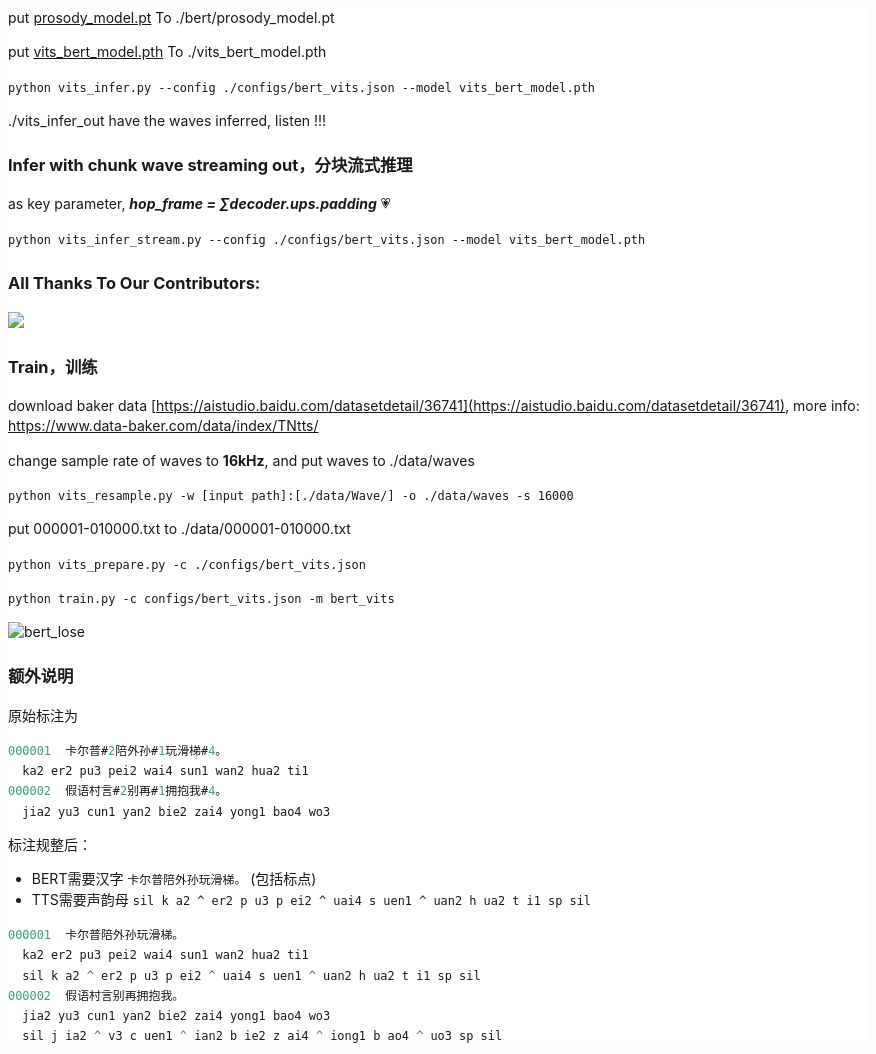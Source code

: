 put [prosody_model.pt](https://github.com/PlayVoice/vits_chinese/releases/tag/v1.0) To ./bert/prosody_model.pt

put [vits_bert_model.pth](https://github.com/PlayVoice/vits_chinese/releases/tag/v1.0) To ./vits_bert_model.pth

```
python vits_infer.py --config ./configs/bert_vits.json --model vits_bert_model.pth
```

./vits_infer_out have the waves inferred, listen !!!

### Infer with chunk wave streaming out，分块流式推理

as key parameter, ***hop_frame = ∑decoder.ups.padding*** :heartpulse:

```
python vits_infer_stream.py --config ./configs/bert_vits.json --model vits_bert_model.pth
```
### All Thanks To Our Contributors:
<a href="https://github.com/MaxMax2016/vits_chinese/graphs/contributors">
  <img src="https://contrib.rocks/image?repo=MaxMax2016/vits_chinese" />
</a>

### Train，训练
download baker data [https://aistudio.baidu.com/datasetdetail/36741](https://aistudio.baidu.com/datasetdetail/36741), more info: https://www.data-baker.com/data/index/TNtts/

change sample rate of waves to **16kHz**, and put waves to ./data/waves

```
python vits_resample.py -w [input path]:[./data/Wave/] -o ./data/waves -s 16000
```

put 000001-010000.txt to ./data/000001-010000.txt

```
python vits_prepare.py -c ./configs/bert_vits.json
```

```
python train.py -c configs/bert_vits.json -m bert_vits
```

![bert_lose](https://user-images.githubusercontent.com/16432329/220883346-c382bea2-1d2f-4a16-b797-2f9e2d2fb639.png)

### 额外说明

原始标注为
``` c
000001	卡尔普#2陪外孙#1玩滑梯#4。
  ka2 er2 pu3 pei2 wai4 sun1 wan2 hua2 ti1
000002	假语村言#2别再#1拥抱我#4。
  jia2 yu3 cun1 yan2 bie2 zai4 yong1 bao4 wo3
```

标注规整后：
- BERT需要汉字 `卡尔普陪外孙玩滑梯。` (包括标点)
- TTS需要声韵母 `sil k a2 ^ er2 p u3 p ei2 ^ uai4 s uen1 ^ uan2 h ua2 t i1 sp sil`
``` c
000001	卡尔普陪外孙玩滑梯。
  ka2 er2 pu3 pei2 wai4 sun1 wan2 hua2 ti1
  sil k a2 ^ er2 p u3 p ei2 ^ uai4 s uen1 ^ uan2 h ua2 t i1 sp sil
000002	假语村言别再拥抱我。
  jia2 yu3 cun1 yan2 bie2 zai4 yong1 bao4 wo3
  sil j ia2 ^ v3 c uen1 ^ ian2 b ie2 z ai4 ^ iong1 b ao4 ^ uo3 sp sil
```
